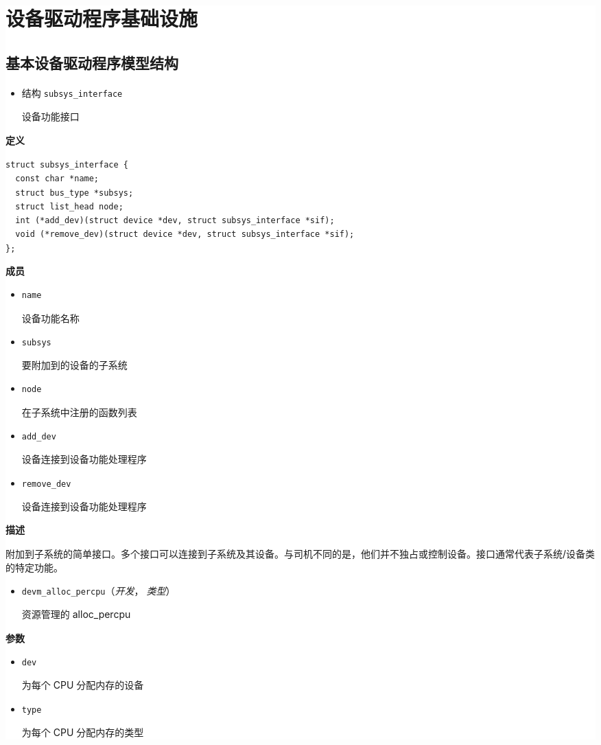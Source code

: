 # 设备驱动程序基础设施

## 基本设备驱动程序模型结构

- 结构 `subsys_interface`

  设备功能接口

**定义**

```
struct subsys_interface {
  const char *name;
  struct bus_type *subsys;
  struct list_head node;
  int (*add_dev)(struct device *dev, struct subsys_interface *sif);
  void (*remove_dev)(struct device *dev, struct subsys_interface *sif);
};
```

**成员**

- `name`

  设备功能名称

- `subsys`

  要附加到的设备的子系统

- `node`

  在子系统中注册的函数列表

- `add_dev`

  设备连接到设备功能处理程序

- `remove_dev`

  设备连接到设备功能处理程序

**描述**

附加到子系统的简单接口。多个接口可以连接到子系统及其设备。与司机不同的是，他们并不独占或控制设备。接口通常代表子系统/设备类的特定功能。

- `devm_alloc_percpu`（*开发*， *类型*）

  资源管理的 alloc_percpu

**参数**

- `dev`

  为每个 CPU 分配内存的设备

- `type`

  为每个 CPU 分配内存的类型
